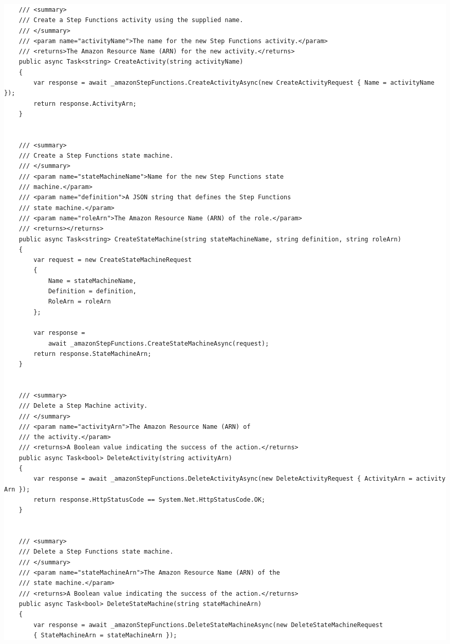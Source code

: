```
    /// <summary>
    /// Create a Step Functions activity using the supplied name.
    /// </summary>
    /// <param name="activityName">The name for the new Step Functions activity.</param>
    /// <returns>The Amazon Resource Name (ARN) for the new activity.</returns>
    public async Task<string> CreateActivity(string activityName)
    {
        var response = await _amazonStepFunctions.CreateActivityAsync(new CreateActivityRequest { Name = activityName });
        return response.ActivityArn;
    }


    /// <summary>
    /// Create a Step Functions state machine.
    /// </summary>
    /// <param name="stateMachineName">Name for the new Step Functions state
    /// machine.</param>
    /// <param name="definition">A JSON string that defines the Step Functions
    /// state machine.</param>
    /// <param name="roleArn">The Amazon Resource Name (ARN) of the role.</param>
    /// <returns></returns>
    public async Task<string> CreateStateMachine(string stateMachineName, string definition, string roleArn)
    {
        var request = new CreateStateMachineRequest
        {
            Name = stateMachineName,
            Definition = definition,
            RoleArn = roleArn
        };

        var response =
            await _amazonStepFunctions.CreateStateMachineAsync(request);
        return response.StateMachineArn;
    }


    /// <summary>
    /// Delete a Step Machine activity.
    /// </summary>
    /// <param name="activityArn">The Amazon Resource Name (ARN) of
    /// the activity.</param>
    /// <returns>A Boolean value indicating the success of the action.</returns>
    public async Task<bool> DeleteActivity(string activityArn)
    {
        var response = await _amazonStepFunctions.DeleteActivityAsync(new DeleteActivityRequest { ActivityArn = activityArn });
        return response.HttpStatusCode == System.Net.HttpStatusCode.OK;
    }


    /// <summary>
    /// Delete a Step Functions state machine.
    /// </summary>
    /// <param name="stateMachineArn">The Amazon Resource Name (ARN) of the
    /// state machine.</param>
    /// <returns>A Boolean value indicating the success of the action.</returns>
    public async Task<bool> DeleteStateMachine(string stateMachineArn)
    {
        var response = await _amazonStepFunctions.DeleteStateMachineAsync(new DeleteStateMachineRequest
        { StateMachineArn = stateMachineArn });
```